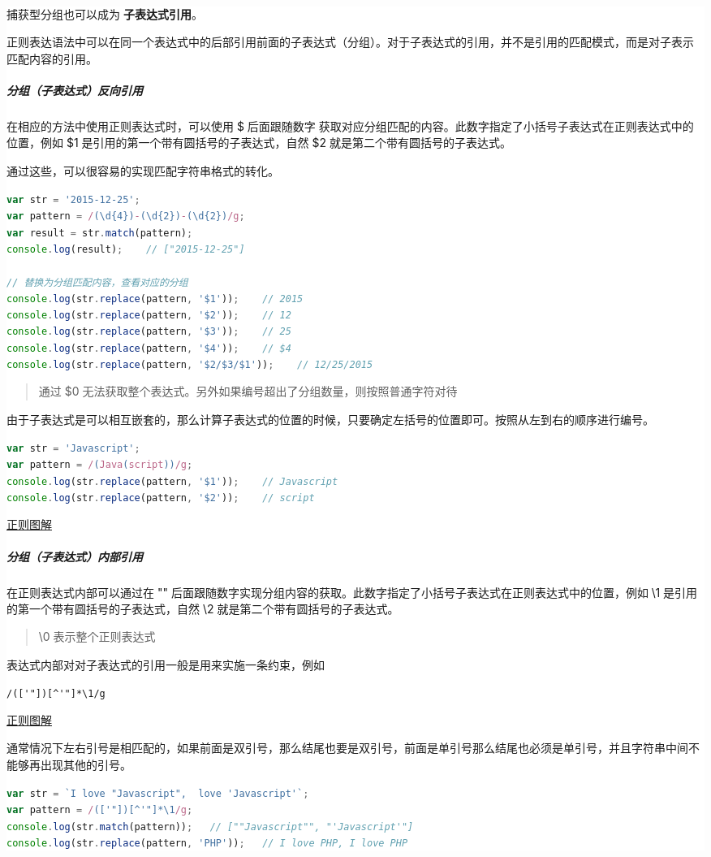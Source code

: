 捕获型分组也可以成为 **子表达式引用**。

正则表达语法中可以在同一个表达式中的后部引用前面的子表达式（分组）。对于子表达式的引用，并不是引用的匹配模式，而是对子表示匹配内容的引用。

##### 分组（子表达式）反向引用

在相应的方法中使用正则表达式时，可以使用 $ 后面跟随数字 获取对应分组匹配的内容。此数字指定了小括号子表达式在正则表达式中的位置，例如 $1 是引用的第一个带有圆括号的子表达式，自然 $2 就是第二个带有圆括号的子表达式。

通过这些，可以很容易的实现匹配字符串格式的转化。

```js
var str = '2015-12-25';
var pattern = /(\d{4})-(\d{2})-(\d{2})/g;
var result = str.match(pattern);
console.log(result);    // ["2015-12-25"]

// 替换为分组匹配内容，查看对应的分组
console.log(str.replace(pattern, '$1'));    // 2015
console.log(str.replace(pattern, '$2'));    // 12
console.log(str.replace(pattern, '$3'));    // 25
console.log(str.replace(pattern, '$4'));    // $4
console.log(str.replace(pattern, '$2/$3/$1'));    // 12/25/2015
```
> 通过 $0 无法获取整个表达式。另外如果编号超出了分组数量，则按照普通字符对待

由于子表达式是可以相互嵌套的，那么计算子表达式的位置的时候，只要确定左括号的位置即可。按照从左到右的顺序进行编号。

```js
var str = 'Javascript';
var pattern = /(Java(script))/g;
console.log(str.replace(pattern, '$1'));    // Javascript
console.log(str.replace(pattern, '$2'));    // script
```
[正则图解](https://jex.im/regulex/#!flags=g&re=(Java(script)))

##### 分组（子表达式）内部引用

在正则表达式内部可以通过在 "\" 后面跟随数字实现分组内容的获取。此数字指定了小括号子表达式在正则表达式中的位置，例如 \1 是引用的第一个带有圆括号的子表达式，自然 \2 就是第二个带有圆括号的子表达式。

> \0 表示整个正则表达式

表达式内部对对子表达式的引用一般是用来实施一条约束，例如

```
/(['"])[^'"]*\1/g
```
[正则图解](https://jex.im/regulex/#!flags=g&re=(%5B'%22%5D)%5B%5E'%22%5D*%5C1)

通常情况下左右引号是相匹配的，如果前面是双引号，那么结尾也要是双引号，前面是单引号那么结尾也必须是单引号，并且字符串中间不能够再出现其他的引号。

```js
var str = `I love "Javascript",  love 'Javascript'`;
var pattern = /(['"])[^'"]*\1/g;
console.log(str.match(pattern));   // [""Javascript"", "'Javascript'"]
console.log(str.replace(pattern, 'PHP'));   // I love PHP, I love PHP
```

